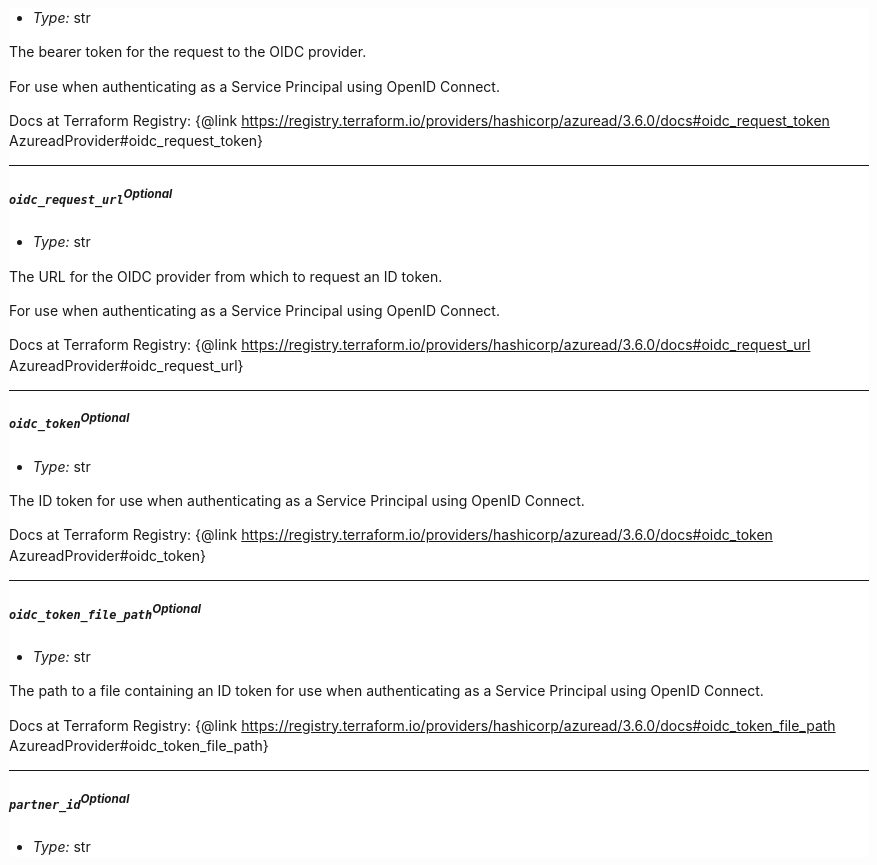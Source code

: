 - *Type:* str

The bearer token for the request to the OIDC provider.

For use when authenticating as a Service Principal using OpenID Connect.

Docs at Terraform Registry: {@link https://registry.terraform.io/providers/hashicorp/azuread/3.6.0/docs#oidc_request_token AzureadProvider#oidc_request_token}

---

##### `oidc_request_url`<sup>Optional</sup> <a name="oidc_request_url" id="@cdktf/provider-azuread.provider.AzureadProvider.Initializer.parameter.oidcRequestUrl"></a>

- *Type:* str

The URL for the OIDC provider from which to request an ID token.

For use when authenticating as a Service Principal using OpenID Connect.

Docs at Terraform Registry: {@link https://registry.terraform.io/providers/hashicorp/azuread/3.6.0/docs#oidc_request_url AzureadProvider#oidc_request_url}

---

##### `oidc_token`<sup>Optional</sup> <a name="oidc_token" id="@cdktf/provider-azuread.provider.AzureadProvider.Initializer.parameter.oidcToken"></a>

- *Type:* str

The ID token for use when authenticating as a Service Principal using OpenID Connect.

Docs at Terraform Registry: {@link https://registry.terraform.io/providers/hashicorp/azuread/3.6.0/docs#oidc_token AzureadProvider#oidc_token}

---

##### `oidc_token_file_path`<sup>Optional</sup> <a name="oidc_token_file_path" id="@cdktf/provider-azuread.provider.AzureadProvider.Initializer.parameter.oidcTokenFilePath"></a>

- *Type:* str

The path to a file containing an ID token for use when authenticating as a Service Principal using OpenID Connect.

Docs at Terraform Registry: {@link https://registry.terraform.io/providers/hashicorp/azuread/3.6.0/docs#oidc_token_file_path AzureadProvider#oidc_token_file_path}

---

##### `partner_id`<sup>Optional</sup> <a name="partner_id" id="@cdktf/provider-azuread.provider.AzureadProvider.Initializer.parameter.partnerId"></a>

- *Type:* str
